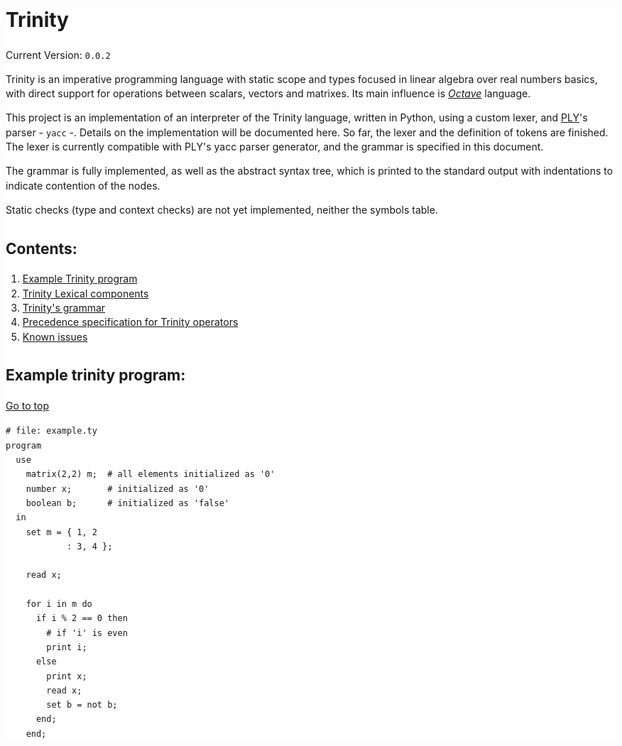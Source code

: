 Trinity
=======

Current Version: `0.0.2`

Trinity is an imperative programming language with static scope and types
focused in linear algebra over real numbers basics, with direct support for
operations between scalars, vectors and matrixes. Its main influence is
[_Octave_](http://www.gnu.org/software/octave/) language.

This project is an implementation of an interpreter of the Trinity language,
written in Python, using a custom lexer, and [PLY](http://www.dabeaz.com/ply/)'s
parser - `yacc` -. Details on the implementation will be documented here. So
far, the lexer and the definition of tokens are finished. The lexer is currently
compatible with PLY's yacc parser generator, and the grammar is specified in
this document.

The grammar is fully implemented, as well as the abstract syntax tree, which is
printed to the standard output with indentations to indicate contention of the
nodes.

Static checks (type and context checks) are not yet implemented, neither the
symbols table.

Contents:
---------

1. [Example Trinity program](https://github.com/throoze/trinity#example-trinity-program)
2. [Trinity Lexical components](https://github.com/throoze/trinity#trinity-lexical-components)
3. [Trinity's grammar](https://github.com/throoze/trinity#trinity-grammar)
4. [Precedence specification for Trinity operators](https://github.com/throoze/trinity#precedence-specification-for-trinity-operators)
5. [Known issues](https://github.com/throoze/trinity#known-issues)


Example trinity program:
------------------------
[Go to top](https://github.com/throoze/trinity#trinity)

    # file: example.ty
    program
      use
        matrix(2,2) m;  # all elements initialized as '0'
        number x;       # initialized as '0'
        boolean b;      # initialized as 'false'
      in
        set m = { 1, 2
                : 3, 4 };

        read x;

        for i in m do
          if i % 2 == 0 then
            # if 'i' is even
            print i;
          else
            print x;
            read x;
            set b = not b;
          end;
        end;

